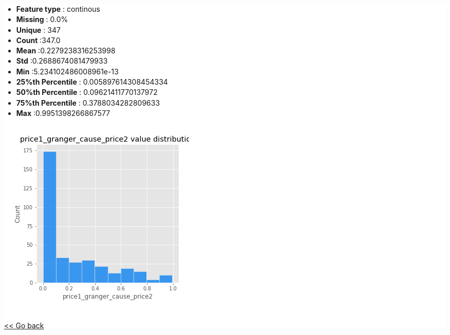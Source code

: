 - **Feature type** : continous
- **Missing** : 0.0%
- **Unique** : 347
- **Count** :347.0
- **Mean** :0.2279238316253998
- **Std** :0.2688674081479933
- **Min** :5.234102486008961e-13
- **25%th Percentile** : 0.005897614308454334
- **50%th Percentile** : 0.09621411770137972
- **75%th Percentile** : 0.3788034282809633
- **Max** :0.9951398266867577

![](price1_granger_cause_price2.png)


[<< Go back](../README.md)
